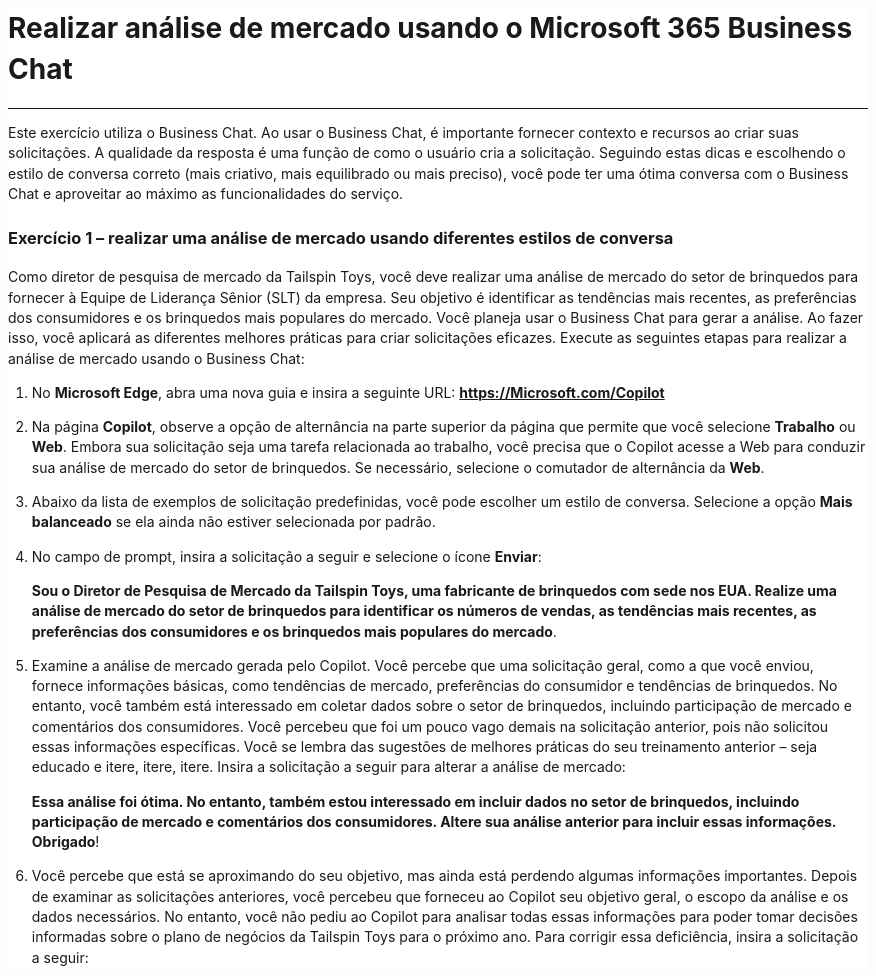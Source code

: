 # Realizar análise de mercado usando o Microsoft 365 Business Chat
---
Este exercício utiliza o Business Chat. Ao usar o Business Chat, é importante fornecer contexto e recursos ao criar suas solicitações. A qualidade da resposta é uma função de como o usuário cria a solicitação. Seguindo estas dicas e escolhendo o estilo de conversa correto (mais criativo, mais equilibrado ou mais preciso), você pode ter uma ótima conversa com o Business Chat e aproveitar ao máximo as funcionalidades do serviço.

### Exercício 1 – realizar uma análise de mercado usando diferentes estilos de conversa

Como diretor de pesquisa de mercado da Tailspin Toys, você deve realizar uma análise de mercado do setor de brinquedos para fornecer à Equipe de Liderança Sênior (SLT) da empresa. Seu objetivo é identificar as tendências mais recentes, as preferências dos consumidores e os brinquedos mais populares do mercado. Você planeja usar o Business Chat para gerar a análise. Ao fazer isso, você aplicará as diferentes melhores práticas para criar solicitações eficazes. Execute as seguintes etapas para realizar a análise de mercado usando o Business Chat:

1.  No **Microsoft Edge**, abra uma nova guia e insira a seguinte URL: **https://Microsoft.com/Copilot**
3.  Na página **Copilot**, observe a opção de alternância na parte superior da página que permite que você selecione **Trabalho** ou **Web**. Embora sua solicitação seja uma tarefa relacionada ao trabalho, você precisa que o Copilot acesse a Web para conduzir sua análise de mercado do setor de brinquedos. Se necessário, selecione o comutador de alternância da **Web**.
4.  Abaixo da lista de exemplos de solicitação predefinidas, você pode escolher um estilo de conversa. Selecione a opção **Mais balanceado** se ela ainda não estiver selecionada por padrão.
5.  No campo de prompt, insira a solicitação a seguir e selecione o ícone **Enviar**:
    
    **Sou o Diretor de Pesquisa de Mercado da Tailspin Toys, uma fabricante de brinquedos com sede nos EUA. Realize uma análise de mercado do setor de brinquedos para identificar os números de vendas, as tendências mais recentes, as preferências dos consumidores e os brinquedos mais populares do mercado**.
6.  Examine a análise de mercado gerada pelo Copilot. Você percebe que uma solicitação geral, como a que você enviou, fornece informações básicas, como tendências de mercado, preferências do consumidor e tendências de brinquedos. No entanto, você também está interessado em coletar dados sobre o setor de brinquedos, incluindo participação de mercado e comentários dos consumidores. Você percebeu que foi um pouco vago demais na solicitação anterior, pois não solicitou essas informações específicas. Você se lembra das sugestões de melhores práticas do seu treinamento anterior – seja educado e itere, itere, itere. Insira a solicitação a seguir para alterar a análise de mercado:
    
    **Essa análise foi ótima. No entanto, também estou interessado em incluir dados no setor de brinquedos, incluindo participação de mercado e comentários dos consumidores. Altere sua análise anterior para incluir essas informações. Obrigado**!
7.  Você percebe que está se aproximando do seu objetivo, mas ainda está perdendo algumas informações importantes. Depois de examinar as solicitações anteriores, você percebeu que forneceu ao Copilot seu objetivo geral, o escopo da análise e os dados necessários. No entanto, você não pediu ao Copilot para analisar todas essas informações para poder tomar decisões informadas sobre o plano de negócios da Tailspin Toys para o próximo ano. Para corrigir essa deficiência, insira a solicitação a seguir:
    
